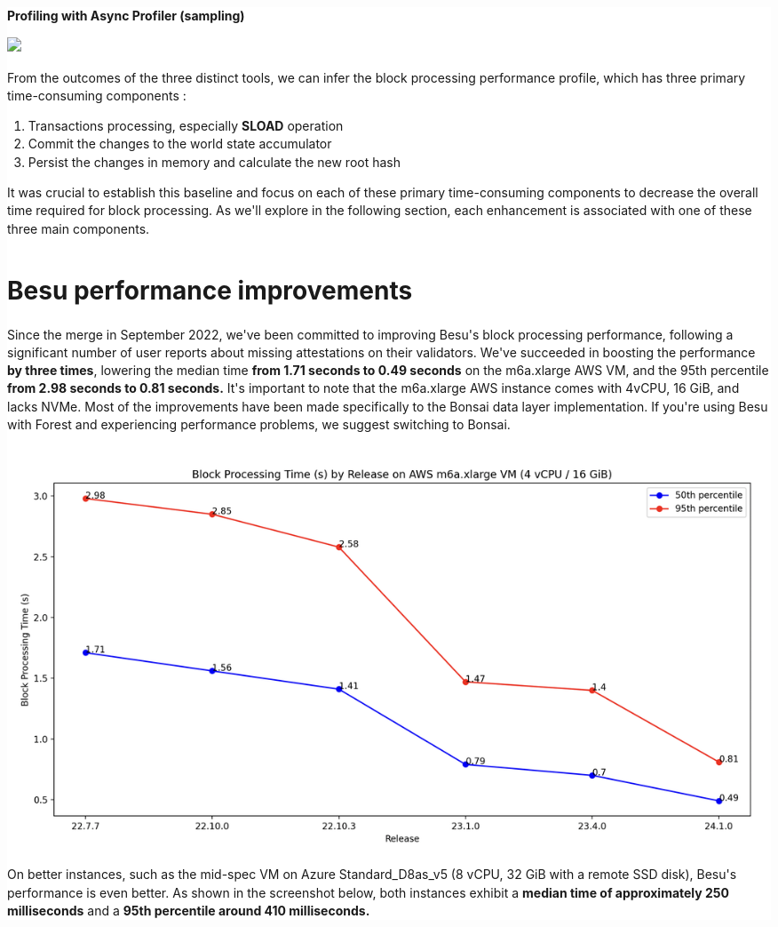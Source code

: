 **Profiling with Async Profiler (sampling)**

![](./attachments/image-2024-1-17_17-1-1.png)

From the outcomes of the three distinct tools, we can infer the block processing performance profile, which has three primary time-consuming components :

1. Transactions processing, especially **SLOAD** operation
2. Commit the changes to the world state accumulator
3. Persist the changes in memory and calculate the new root hash

It was crucial to establish this baseline and focus on each of these primary time-consuming components to decrease the overall time required for block processing. As we'll explore in the following section, each enhancement is associated with one of these three main components.

# Besu performance improvements 

Since the merge in September 2022, we've been committed to improving Besu's block processing performance, following a significant number of user reports about missing attestations on their validators. We've succeeded in boosting the performance **by three times**, lowering the median time **from 1.71 seconds to 0.49 seconds** on the m6a.xlarge AWS VM, and the 95th percentile **from 2.98 seconds to 0.81 seconds.** It's important to note that the m6a.xlarge AWS instance comes with 4vCPU, 16 GiB, and lacks NVMe. Most of the improvements have been made specifically to the Bonsai data layer implementation. If you're using Besu with Forest and experiencing performance problems, we suggest switching to Bonsai.

![](./attachments/image-2024-1-19_12-3-1.png)

On better instances, such as the mid-spec VM on Azure Standard\_D8as\_v5 (8 vCPU, 32 GiB with a remote SSD disk), Besu's performance is even better. As shown in the screenshot below, both instances exhibit a **median time of approximately 250 milliseconds** and a **95th percentile around 410 milliseconds.**
